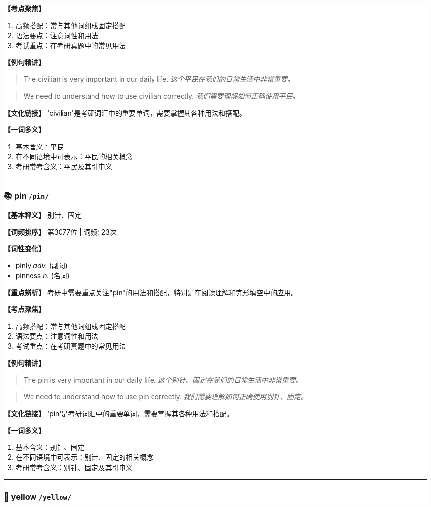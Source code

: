 **【考点聚焦】**
1. 高频搭配：常与其他词组成固定搭配
2. 语法要点：注意词性和用法
3. 考试重点：在考研真题中的常见用法

**【例句精讲】**
> The civilian is very important in our daily life.
> *这个平民在我们的日常生活中非常重要。*

> We need to understand how to use civilian correctly.
> *我们需要理解如何正确使用平民。*

**【文化链接】**
'civilian'是考研词汇中的重要单词，需要掌握其各种用法和搭配。

**【一词多义】**
1. 基本含义：平民
2. 在不同语境中可表示：平民的相关概念
3. 考研常考含义：平民及其引申义

---
### 📚 pin `/pin/`

**【基本释义】** 别针、固定

**【词频排序】** 第3077位 | 词频: 23次

**【词性变化】**
- pinly *adv.* (副词)
- pinness *n.* (名词)

**【重点辨析】**
考研中需要重点关注"pin"的用法和搭配，特别是在阅读理解和完形填空中的应用。

**【考点聚焦】**
1. 高频搭配：常与其他词组成固定搭配
2. 语法要点：注意词性和用法
3. 考试重点：在考研真题中的常见用法

**【例句精讲】**
> The pin is very important in our daily life.
> *这个别针、固定在我们的日常生活中非常重要。*

> We need to understand how to use pin correctly.
> *我们需要理解如何正确使用别针、固定。*

**【文化链接】**
'pin'是考研词汇中的重要单词，需要掌握其各种用法和搭配。

**【一词多义】**
1. 基本含义：别针、固定
2. 在不同语境中可表示：别针、固定的相关概念
3. 考研常考含义：别针、固定及其引申义

---
### 💎 yellow `/yellow/`
